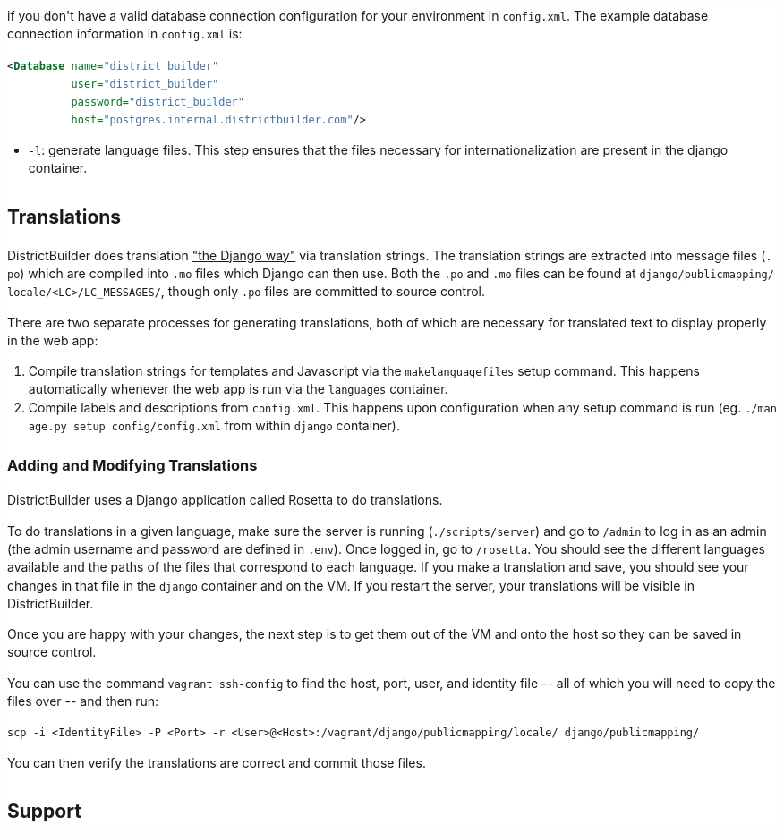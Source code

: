   if you don't have a valid database connection configuration for your environment in `config.xml`.
  The example database connection information in `config.xml` is:

```xml
<Database name="district_builder"
          user="district_builder"
          password="district_builder"
          host="postgres.internal.districtbuilder.com"/>
```

- `-l`: generate language files. This step ensures that the files necessary for internationalization
  are present in the django container.

## Translations

DistrictBuilder does translation ["the Django way"](https://docs.djangoproject.com/en/1.11/topics/i18n/translation/) via translation strings. The translation strings are extracted into message files (`.po`) which are compiled into `.mo` files which Django can then use. Both the `.po` and `.mo` files can be found at `django/publicmapping/locale/<LC>/LC_MESSAGES/`, though only `.po` files are committed to source control.

There are two separate processes for generating translations, both of which are necessary for translated text to display properly in the web app:

1. Compile translation strings for templates and Javascript via the `makelanguagefiles` setup command. This happens automatically whenever the web app is run via the `languages` container.
1. Compile labels and descriptions from `config.xml`. This happens upon configuration when any setup command is run (eg. `./manage.py setup config/config.xml` from within `django` container).

### Adding and Modifying Translations

DistrictBuilder uses a Django application called [Rosetta](https://github.com/mbi/django-rosetta) to do translations.

To do translations in a given language, make sure the server is running (`./scripts/server`) and go to `/admin` to log in as an admin (the admin username and password are defined in `.env`). Once logged in, go to `/rosetta`. You should see the different languages available and the paths of the files that correspond to each language. If you make a translation and save, you should see your changes in that file in the `django` container and on the VM. If you restart the server, your translations will be visible in DistrictBuilder.

Once you are happy with your changes, the next step is to get them out of the VM and onto the host so they can be saved in source control.

You can use the command `vagrant ssh-config` to find the host, port, user, and identity file -- all of which you will need to copy the files over -- and then run:

```
scp -i <IdentityFile> -P <Port> -r <User>@<Host>:/vagrant/django/publicmapping/locale/ django/publicmapping/
```

You can then verify the translations are correct and commit those files.

## Support
